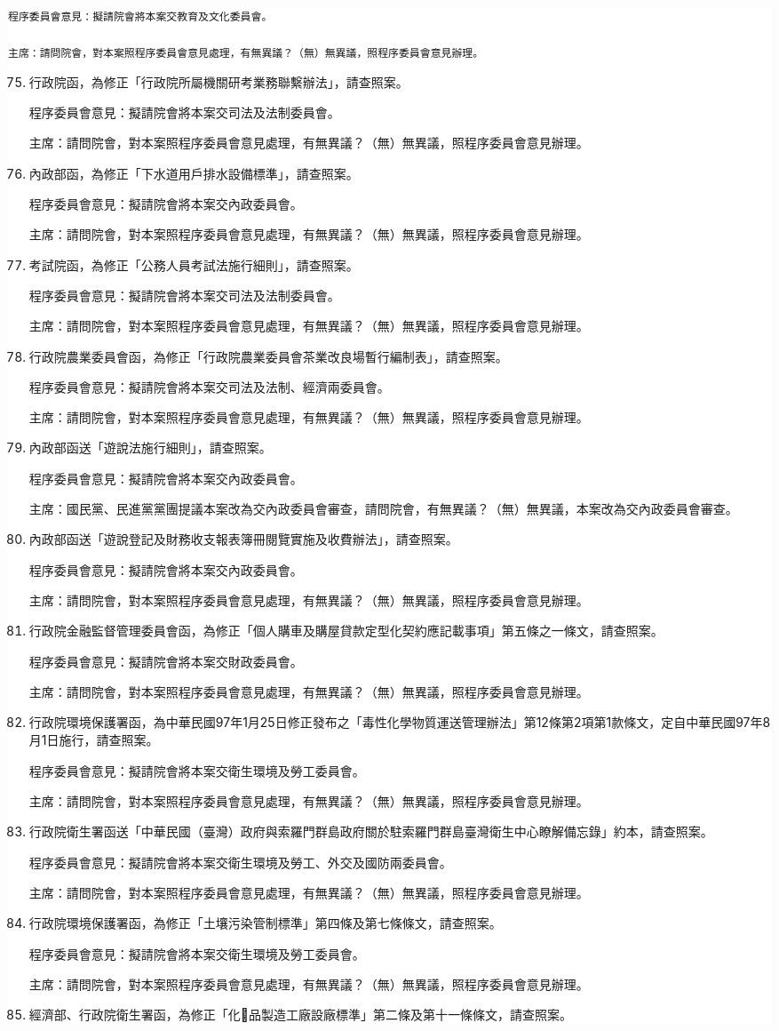     程序委員會意見：擬請院會將本案交教育及文化委員會。

    主席：請問院會，對本案照程序委員會意見處理，有無異議？（無）無異議，照程序委員會意見辦理。

75. 行政院函，為修正「行政院所屬機關研考業務聯繫辦法」，請查照案。

    程序委員會意見：擬請院會將本案交司法及法制委員會。

    主席：請問院會，對本案照程序委員會意見處理，有無異議？（無）無異議，照程序委員會意見辦理。

76. 內政部函，為修正「下水道用戶排水設備標準」，請查照案。

    程序委員會意見：擬請院會將本案交內政委員會。

    主席：請問院會，對本案照程序委員會意見處理，有無異議？（無）無異議，照程序委員會意見辦理。

77. 考試院函，為修正「公務人員考試法施行細則」，請查照案。

    程序委員會意見：擬請院會將本案交司法及法制委員會。

    主席：請問院會，對本案照程序委員會意見處理，有無異議？（無）無異議，照程序委員會意見辦理。

78. 行政院農業委員會函，為修正「行政院農業委員會茶業改良場暫行編制表」，請查照案。

    程序委員會意見：擬請院會將本案交司法及法制、經濟兩委員會。

    主席：請問院會，對本案照程序委員會意見處理，有無異議？（無）無異議，照程序委員會意見辦理。

79. 內政部函送「遊說法施行細則」，請查照案。

    程序委員會意見：擬請院會將本案交內政委員會。

    主席：國民黨、民進黨黨團提議本案改為交內政委員會審查，請問院會，有無異議？（無）無異議，本案改為交內政委員會審查。

80. 內政部函送「遊說登記及財務收支報表簿冊閱覽實施及收費辦法」，請查照案。

    程序委員會意見：擬請院會將本案交內政委員會。

    主席：請問院會，對本案照程序委員會意見處理，有無異議？（無）無異議，照程序委員會意見辦理。

81. 行政院金融監督管理委員會函，為修正「個人購車及購屋貸款定型化契約應記載事項」第五條之一條文，請查照案。

    程序委員會意見：擬請院會將本案交財政委員會。

    主席：請問院會，對本案照程序委員會意見處理，有無異議？（無）無異議，照程序委員會意見辦理。

82. 行政院環境保護署函，為中華民國97年1月25日修正發布之「毒性化學物質運送管理辦法」第12條第2項第1款條文，定自中華民國97年8月1日施行，請查照案。

    程序委員會意見：擬請院會將本案交衛生環境及勞工委員會。

    主席：請問院會，對本案照程序委員會意見處理，有無異議？（無）無異議，照程序委員會意見辦理。

83. 行政院衛生署函送「中華民國（臺灣）政府與索羅門群島政府關於駐索羅門群島臺灣衛生中心瞭解備忘錄」約本，請查照案。

    程序委員會意見：擬請院會將本案交衛生環境及勞工、外交及國防兩委員會。

    主席：請問院會，對本案照程序委員會意見處理，有無異議？（無）無異議，照程序委員會意見辦理。

84. 行政院環境保護署函，為修正「土壤污染管制標準」第四條及第七條條文，請查照案。

    程序委員會意見：擬請院會將本案交衛生環境及勞工委員會。

    主席：請問院會，對本案照程序委員會意見處理，有無異議？（無）無異議，照程序委員會意見辦理。

85. 經濟部、行政院衛生署函，為修正「化品製造工廠設廠標準」第二條及第十一條條文，請查照案。
